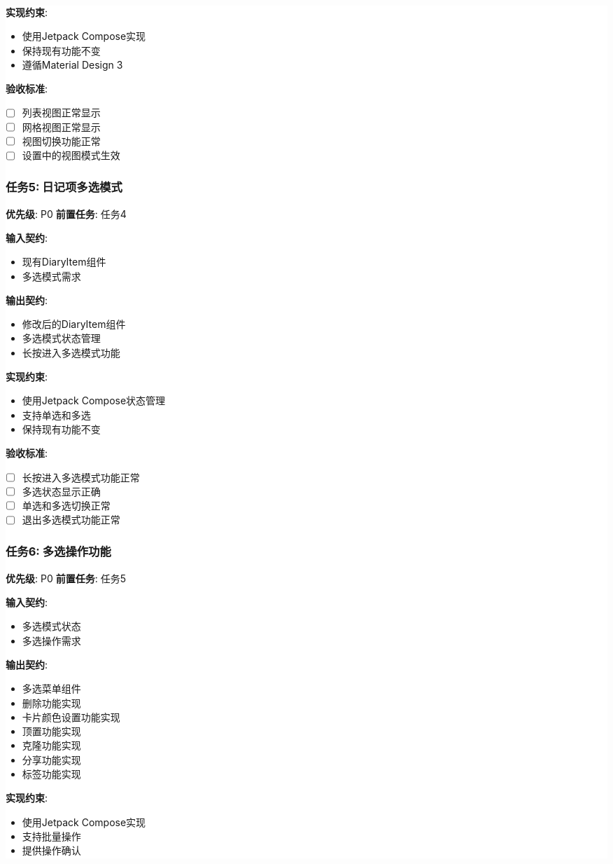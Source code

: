 **实现约束**:
- 使用Jetpack Compose实现
- 保持现有功能不变
- 遵循Material Design 3

**验收标准**:
- [ ] 列表视图正常显示
- [ ] 网格视图正常显示
- [ ] 视图切换功能正常
- [ ] 设置中的视图模式生效

### 任务5: 日记项多选模式
**优先级**: P0
**前置任务**: 任务4

**输入契约**:
- 现有DiaryItem组件
- 多选模式需求

**输出契约**:
- 修改后的DiaryItem组件
- 多选模式状态管理
- 长按进入多选模式功能

**实现约束**:
- 使用Jetpack Compose状态管理
- 支持单选和多选
- 保持现有功能不变

**验收标准**:
- [ ] 长按进入多选模式功能正常
- [ ] 多选状态显示正确
- [ ] 单选和多选切换正常
- [ ] 退出多选模式功能正常

### 任务6: 多选操作功能
**优先级**: P0
**前置任务**: 任务5

**输入契约**:
- 多选模式状态
- 多选操作需求

**输出契约**:
- 多选菜单组件
- 删除功能实现
- 卡片颜色设置功能实现
- 顶置功能实现
- 克隆功能实现
- 分享功能实现
- 标签功能实现

**实现约束**:
- 使用Jetpack Compose实现
- 支持批量操作
- 提供操作确认
